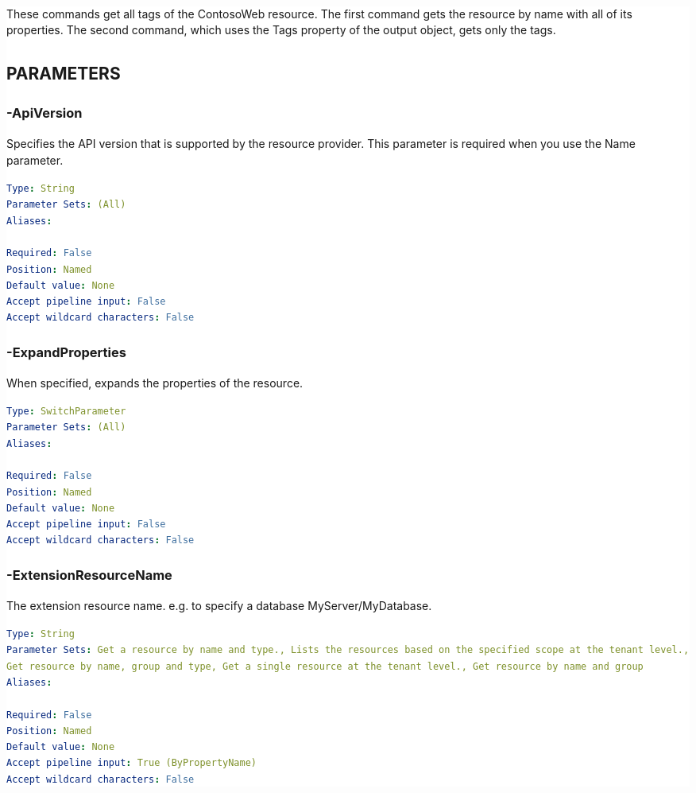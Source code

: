 These commands get all tags of the ContosoWeb  resource. 
The first command gets the resource by name with all of its properties.
The second command, which uses the Tags property of the output object, gets only the tags.

## PARAMETERS

### -ApiVersion
Specifies the API version that is supported by the resource provider.
This parameter is required when you use the Name parameter.

```yaml
Type: String
Parameter Sets: (All)
Aliases: 

Required: False
Position: Named
Default value: None
Accept pipeline input: False
Accept wildcard characters: False
```

### -ExpandProperties
When specified, expands the properties of the resource.

```yaml
Type: SwitchParameter
Parameter Sets: (All)
Aliases: 

Required: False
Position: Named
Default value: None
Accept pipeline input: False
Accept wildcard characters: False
```

### -ExtensionResourceName
The extension resource name.
e.g.
to specify a database MyServer/MyDatabase.

```yaml
Type: String
Parameter Sets: Get a resource by name and type., Lists the resources based on the specified scope at the tenant level., Get resource by name, group and type, Get a single resource at the tenant level., Get resource by name and group
Aliases: 

Required: False
Position: Named
Default value: None
Accept pipeline input: True (ByPropertyName)
Accept wildcard characters: False
```
